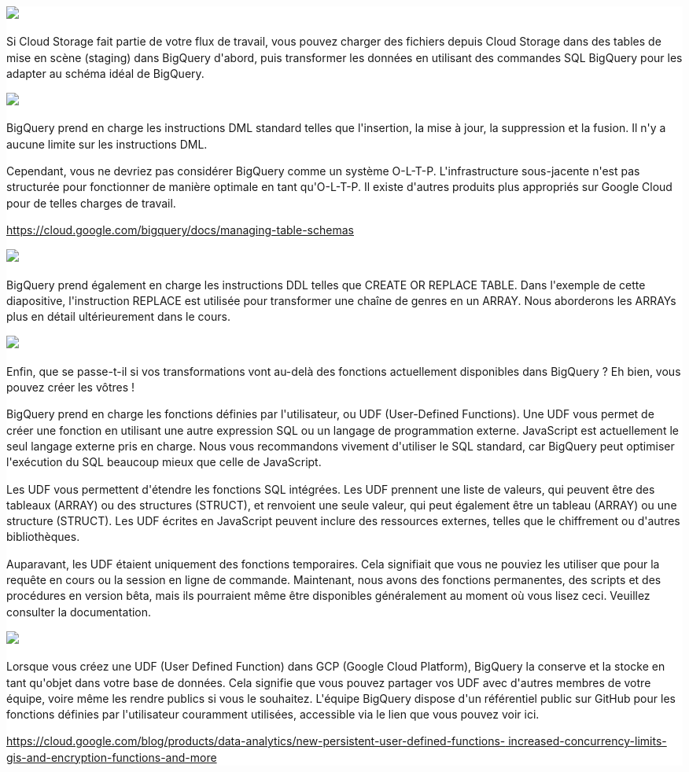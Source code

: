 ![](Aspose.Words.5529591a-df34-4ff9-8fab-40a4fdf63547.042.png)

Si Cloud Storage fait partie de votre flux de travail, vous pouvez charger des fichiers depuis Cloud Storage dans des tables de mise en scène (staging) dans BigQuery d'abord, puis transformer les données en utilisant des commandes SQL BigQuery pour les adapter au schéma idéal de BigQuery.

![](Aspose.Words.5529591a-df34-4ff9-8fab-40a4fdf63547.043.png)

BigQuery prend en charge les instructions DML standard telles que l'insertion, la mise à jour, la suppression et la fusion. Il n'y a aucune limite sur les instructions DML.

Cependant, vous ne devriez pas considérer BigQuery comme un système O-L-T-P. L'infrastructure sous-jacente n'est pas structurée pour fonctionner de manière optimale en tant qu'O-L-T-P. Il existe d'autres produits plus appropriés sur Google Cloud pour de telles charges de travail.

<https://cloud.google.com/bigquery/docs/managing-table-schemas>

![](Aspose.Words.5529591a-df34-4ff9-8fab-40a4fdf63547.044.png)

BigQuery prend également en charge les instructions DDL telles que CREATE OR REPLACE TABLE. Dans l'exemple de cette diapositive, l'instruction REPLACE est utilisée pour transformer une chaîne de genres en un ARRAY. Nous aborderons les ARRAYs plus en détail ultérieurement dans le cours.

![](Aspose.Words.5529591a-df34-4ff9-8fab-40a4fdf63547.045.png)

Enfin, que se passe-t-il si vos transformations vont au-delà des fonctions actuellement disponibles dans BigQuery ? Eh bien, vous pouvez créer les vôtres !

BigQuery prend en charge les fonctions définies par l'utilisateur, ou UDF (User-Defined Functions). Une UDF vous permet de créer une fonction en utilisant une autre expression SQL ou un langage de programmation externe. JavaScript est actuellement le seul langage externe pris en charge. Nous vous recommandons vivement d'utiliser le SQL standard, car BigQuery peut optimiser l'exécution du SQL beaucoup mieux que celle de JavaScript.

Les UDF vous permettent d'étendre les fonctions SQL intégrées. Les UDF prennent une liste de valeurs, qui peuvent être des tableaux (ARRAY) ou des structures (STRUCT), et renvoient une seule valeur, qui peut également être un tableau (ARRAY) ou une structure (STRUCT). Les UDF écrites en JavaScript peuvent inclure des ressources externes, telles que le chiffrement ou d'autres bibliothèques.

Auparavant, les UDF étaient uniquement des fonctions temporaires. Cela signifiait que vous ne pouviez les utiliser que pour la requête en cours ou la session en ligne de commande. Maintenant, nous avons des fonctions permanentes, des scripts et des procédures en version bêta, mais ils pourraient même être disponibles généralement au moment où vous lisez ceci. Veuillez consulter la documentation.

![](Aspose.Words.5529591a-df34-4ff9-8fab-40a4fdf63547.046.png)

Lorsque vous créez une UDF (User Defined Function) dans GCP (Google Cloud Platform), BigQuery la conserve et la stocke en tant qu'objet dans votre base de données. Cela signifie que vous pouvez partager vos UDF avec d'autres membres de votre équipe, voire même les rendre publics si vous le souhaitez. L'équipe BigQuery dispose d'un référentiel public sur GitHub pour les fonctions définies par l'utilisateur couramment utilisées, accessible via le lien que vous pouvez voir ici.

[https://cloud.google.com/blog/products/data-analytics/new-persistent-user-defined-functions- increased-concurrency-limits-gis-and-encryption-functions-and-more](https://cloud.google.com/blog/products/data-analytics/new-persistent-user-defined-functions-increased-concurrency-limits-gis-and-encryption-functions-and-more)
